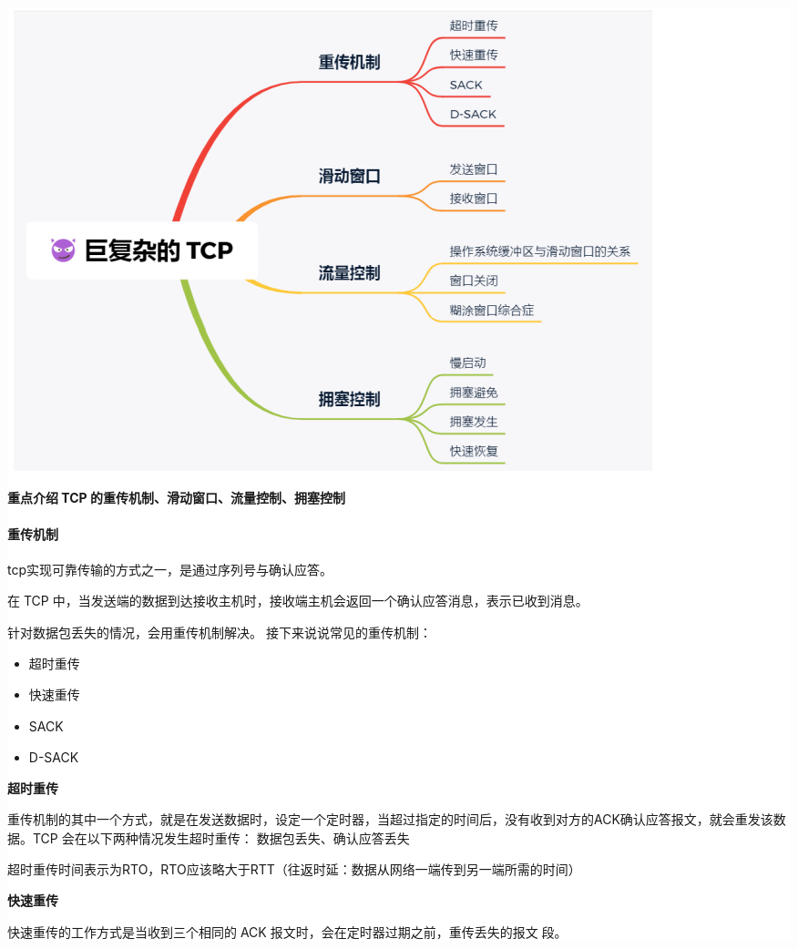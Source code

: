   ![img](%E8%AE%A1%E7%AE%97%E6%9C%BA%E7%BD%91%E7%BB%9C.assets/image-1627710473017.png)

  

  **重点介绍 TCP 的重传机制、滑动窗口、流量控制、拥塞控制**

  

  #### 重传机制

  tcp实现可靠传输的方式之一，是通过序列号与确认应答。

  在 TCP 中，当发送端的数据到达接收主机时，接收端主机会返回一个确认应答消息，表示已收到消息。

  针对数据包丢失的情况，会用重传机制解决。 接下来说说常见的重传机制： 

  - 超时重传 
  - 快速重传 

  - SACK 
  - D-SACK

  **超时重传**

  重传机制的其中一个方式，就是在发送数据时，设定一个定时器，当超过指定的时间后，没有收到对方的ACK确认应答报文，就会重发该数据。TCP 会在以下两种情况发生超时重传： 数据包丢失、确认应答丢失

  超时重传时间表示为RTO，RTO应该略大于RTT（往返时延：数据从网络一端传到另一端所需的时间）

  **快速重传**

  快速重传的工作方式是当收到三个相同的 ACK 报文时，会在定时器过期之前，重传丢失的报文 段。
